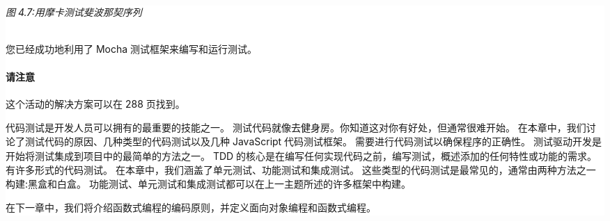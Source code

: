 
###### 图 4.7:用摩卡测试斐波那契序列

您已经成功地利用了 Mocha 测试框架来编写和运行测试。

#### 请注意

这个活动的解决方案可以在 288 页找到。

代码测试是开发人员可以拥有的最重要的技能之一。 测试代码就像去健身房。你知道这对你有好处，但通常很难开始。 在本章中，我们讨论了测试代码的原因、几种类型的代码测试以及几种 JavaScript 代码测试框架。 需要进行代码测试以确保程序的正确性。 测试驱动开发是开始将测试集成到项目中的最简单的方法之一。 TDD 的核心是在编写任何实现代码之前，编写测试，概述添加的任何特性或功能的需求。 有许多形式的代码测试。 在本章中，我们涵盖了单元测试、功能测试和集成测试。 这些类型的代码测试是最常见的，通常由两种方法之一构建:黑盒和白盒。 功能测试、单元测试和集成测试都可以在上一主题所述的许多框架中构建。

在下一章中，我们将介绍函数式编程的编码原则，并定义面向对象编程和函数式编程。